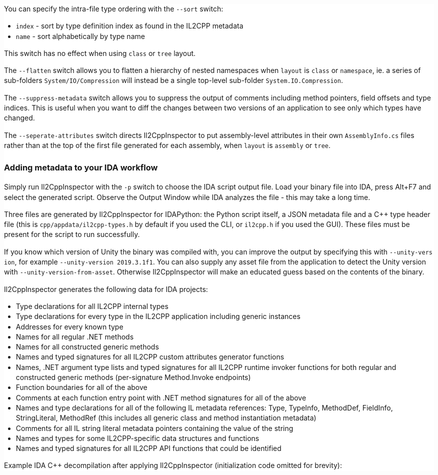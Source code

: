 You can specify the intra-file type ordering with the `--sort` switch:

* `index` - sort by type definition index as found in the IL2CPP metadata
* `name` - sort alphabetically by type name

This switch has no effect when using `class` or `tree` layout.

The `--flatten` switch allows you to flatten a hierarchy of nested namespaces when `layout` is `class` or `namespace`, ie. a series of sub-folders `System/IO/Compression` will instead be a single top-level sub-folder `System.IO.Compression`.

The `--suppress-metadata` switch allows you to suppress the output of comments including method pointers, field offsets and type indices. This is useful when you want to diff the changes between two versions of an application to see only which types have changed.

The `--seperate-attributes` switch directs Il2CppInspector to put assembly-level attributes in their own `AssemblyInfo.cs` files rather than at the top of the first file generated for each assembly, when `layout` is `assembly` or `tree`.

### Adding metadata to your IDA workflow

Simply run Il2CppInspector with the `-p` switch to choose the IDA script output file. Load your binary file into IDA, press Alt+F7 and select the generated script. Observe the Output Window while IDA analyzes the file - this may take a long time.

Three files are generated by Il2CppInspector for IDAPython: the Python script itself, a JSON metadata file and a C++ type header file (this is `cpp/appdata/il2cpp-types.h` by default if you used the CLI, or `il2cpp.h` if you used the GUI). These files must be present for the script to run successfully.

If you know which version of Unity the binary was compiled with, you can improve the output by specifying this with `--unity-version`, for example `--unity-version 2019.3.1f1`. You can also supply any asset file from the application to detect the Unity version with `--unity-version-from-asset`. Otherwise Il2CppInspector will make an educated guess based on the contents of the binary.

Il2CppInspector generates the following data for IDA projects:

- Type declarations for all IL2CPP internal types
- Type declarations for every type in the IL2CPP application including generic instances
- Addresses for every known type
- Names for all regular .NET methods
- Names for all constructed generic methods
- Names and typed signatures for all IL2CPP custom attributes generator functions
- Names, .NET argument type lists and typed signatures for all IL2CPP runtime invoker functions for both regular and constructed generic methods (per-signature Method.Invoke endpoints)
- Function boundaries for all of the above
- Comments at each function entry point with .NET method signatures for all of the above
- Names and type declarations for all of the following IL metadata references: Type, TypeInfo, MethodDef, FieldInfo, StringLiteral, MethodRef (this includes all generic class and method instantiation metadata)
- Comments for all IL string literal metadata pointers containing the value of the string
- Names and types for some IL2CPP-specific data structures and functions
- Names and typed signatures for all IL2CPP API functions that could be identified

Example IDA C++ decompilation after applying Il2CppInspector (initialization code omitted for brevity):
